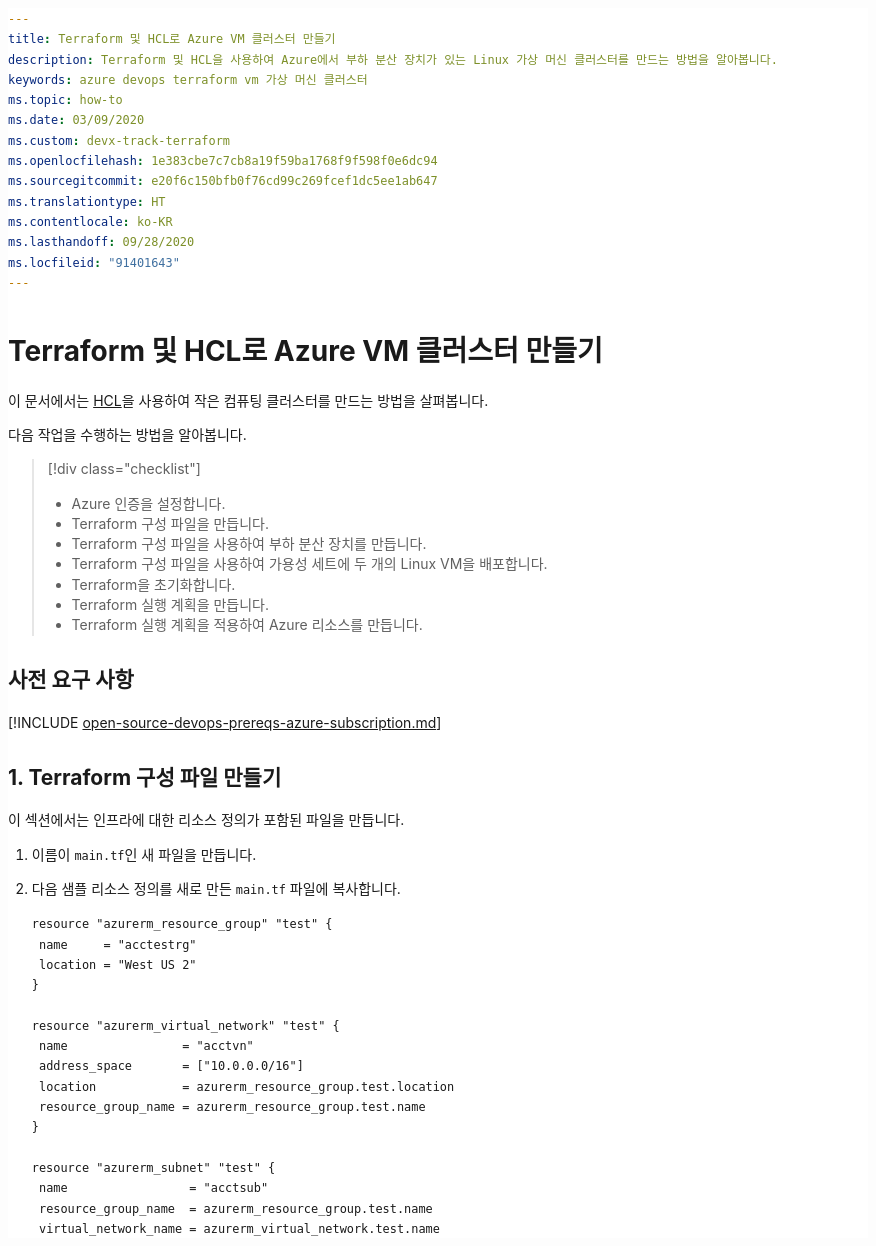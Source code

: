 ```yaml
---
title: Terraform 및 HCL로 Azure VM 클러스터 만들기
description: Terraform 및 HCL을 사용하여 Azure에서 부하 분산 장치가 있는 Linux 가상 머신 클러스터를 만드는 방법을 알아봅니다.
keywords: azure devops terraform vm 가상 머신 클러스터
ms.topic: how-to
ms.date: 03/09/2020
ms.custom: devx-track-terraform
ms.openlocfilehash: 1e383cbe7c7cb8a19f59ba1768f9f598f0e6dc94
ms.sourcegitcommit: e20f6c150bfb0f76cd99c269fcef1dc5ee1ab647
ms.translationtype: HT
ms.contentlocale: ko-KR
ms.lasthandoff: 09/28/2020
ms.locfileid: "91401643"
---
```

# <a name="create-an-azure-vm-cluster-with-terraform-and-hcl"></a>Terraform 및 HCL로 Azure VM 클러스터 만들기

이 문서에서는 [HCL](https://www.terraform.io/docs/configuration/syntax.html)을 사용하여 작은 컴퓨팅 클러스터를 만드는 방법을 살펴봅니다. 

다음 작업을 수행하는 방법을 알아봅니다.

> [!div class="checklist"]
> * Azure 인증을 설정합니다.
> * Terraform 구성 파일을 만듭니다.
> * Terraform 구성 파일을 사용하여 부하 분산 장치를 만듭니다.
> * Terraform 구성 파일을 사용하여 가용성 세트에 두 개의 Linux VM을 배포합니다.
> * Terraform을 초기화합니다.
> * Terraform 실행 계획을 만듭니다.
> * Terraform 실행 계획을 적용하여 Azure 리소스를 만듭니다.

## <a name="prerequisites"></a>사전 요구 사항

[!INCLUDE [open-source-devops-prereqs-azure-subscription.md](../includes/open-source-devops-prereqs-azure-subscription.md)]

## <a name="1-create-a-terraform-configuration-file"></a>1. Terraform 구성 파일 만들기

이 섹션에서는 인프라에 대한 리소스 정의가 포함된 파일을 만듭니다.

1. 이름이 `main.tf`인 새 파일을 만듭니다. 

2. 다음 샘플 리소스 정의를 새로 만든 `main.tf` 파일에 복사합니다. 

   ```hcl
   resource "azurerm_resource_group" "test" {
    name     = "acctestrg"
    location = "West US 2"
   }

   resource "azurerm_virtual_network" "test" {
    name                = "acctvn"
    address_space       = ["10.0.0.0/16"]
    location            = azurerm_resource_group.test.location
    resource_group_name = azurerm_resource_group.test.name
   }

   resource "azurerm_subnet" "test" {
    name                 = "acctsub"
    resource_group_name  = azurerm_resource_group.test.name
    virtual_network_name = azurerm_virtual_network.test.name
   ```